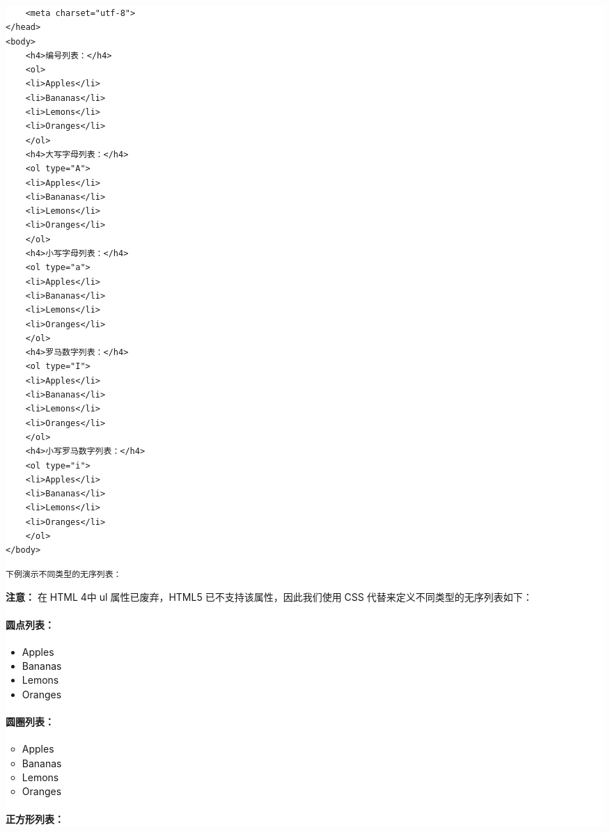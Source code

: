 		<meta charset="utf-8">
	</head>
	<body>
		<h4>编号列表：</h4>
		<ol>
		<li>Apples</li>
		<li>Bananas</li>
		<li>Lemons</li>
		<li>Oranges</li>
		</ol>
		<h4>大写字母列表：</h4>
		<ol type="A">
		<li>Apples</li>
		<li>Bananas</li>
		<li>Lemons</li>
		<li>Oranges</li>
		</ol>
		<h4>小写字母列表：</h4>
		<ol type="a">
		<li>Apples</li>
		<li>Bananas</li>
		<li>Lemons</li>
		<li>Oranges</li>
		</ol>
		<h4>罗马数字列表：</h4>
		<ol type="I">
		<li>Apples</li>
		<li>Bananas</li>
		<li>Lemons</li>
		<li>Oranges</li>
		</ol>
		<h4>小写罗马数字列表：</h4>
		<ol type="i">
		<li>Apples</li>
		<li>Bananas</li>
		<li>Lemons</li>
		<li>Oranges</li>
		</ol>
	</body>
</html>

    下例演示不同类型的无序列表：
<!DOCTYPE html>
<html>
	<head>
		<meta charset="utf-8">
	</head>
	<body>
		<p><b>注意：</b> 在 HTML 4中 ul 属性已废弃，HTML5 已不支持该属性，因此我们使用 CSS 代替来定义不同类型的无序列表如下：</p>
		<h4>圆点列表：</h4>
		<ul style="list-style-type:disc">
		<li>Apples</li>
		<li>Bananas</li>
		<li>Lemons</li>
		<li>Oranges</li>
		</ul>
		<h4>圆圈列表：</h4>
		<ul style="list-style-type:circle">
		<li>Apples</li>
		<li>Bananas</li>
		<li>Lemons</li>
		<li>Oranges</li>
		</ul>
		<h4>正方形列表：</h4>